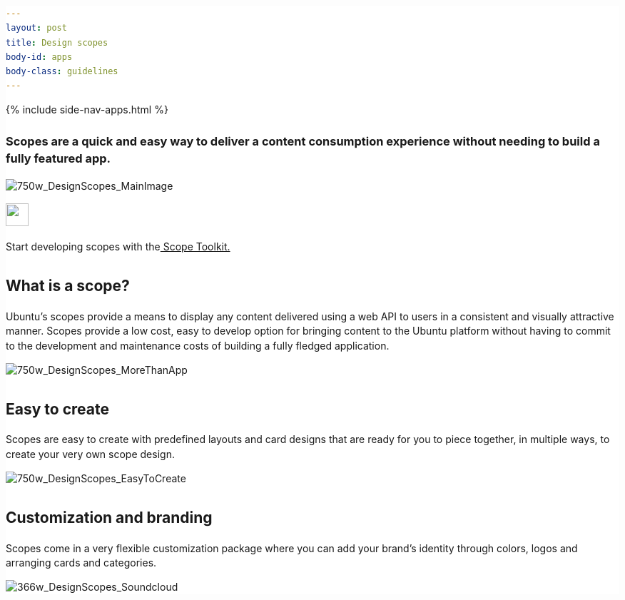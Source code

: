 ```yaml
---
layout: post
title: Design scopes
body-id: apps
body-class: guidelines
---
```


{% include side-nav-apps.html %}

<div id="loop-guidelines" class="ten-col last-col">
  <section class="row no-padding-top no-padding-right no-padding-left">
  <div class="ten-col">
  <h3>Scopes are a quick and easy way to deliver a content consumption experience without needing to build a fully featured app.</h3>
  <p>
  <img src="https://assets.ubuntu.com/v1/12e52e48-750w_DesignScopes_MainImage.png" alt="750w_DesignScopes_MainImage" width="100%">
</p>
</div>
  <div class="ten-col box-grey vertical-align vertical-align--image-left">
  <p><img class="vertical-align__image" src="https://assets.ubuntu.com/v1/608696e3-developer_links..png" width="32" height="32"></p>
  <div class="vertical-align__content">Start developing scopes with the<a href="https://developer.ubuntu.com/en/phone/scopes/guides/"> Scope Toolkit.</a></div>
</div>
</section>
  <section class="row no-padding-right no-padding-left">
  <div class="ten-col">
  <h2>What is a scope?</h2>
  <p>Ubuntu&#8217;s scopes provide a means to display any content delivered using a web API to users in a consistent and visually attractive manner. Scopes provide a low cost, easy to develop option for bringing content to the Ubuntu platform without having to commit to the development and maintenance costs of building a fully fledged application.</p>
</div>
  <div class="ten-col">
  <div class="image-container ten-col">
  <img src="https://assets.ubuntu.com/v1/f18d9326-750w_DesignScopes_MoreThanApp.png" alt="750w_DesignScopes_MoreThanApp" width="678" height="269">
</div>
</div>
  <div class="ten-col">
  <h2 id="easy-to-create">Easy to create</h2>
  <p>Scopes are easy to create with predefined layouts and card designs that are ready for you to piece together, in multiple ways, to create your very own scope design.</p>
</div>
  <div class="ten-col">
  <div class="image-container ten-col">
  <img src="https://assets.ubuntu.com/v1/10ebd7dd-750w_DesignScopes_EasyToCreate.png" alt="750w_DesignScopes_EasyToCreate" width="665" height="336">
</div>
</div>
  <div class="ten-col">
  <h2 id="customization-and-branding">Customization and branding</h2>
  <p>Scopes come in a very flexible customization package where you can add your brand&#8217;s identity through colors, logos and arranging cards and categories.</p>
</div>
  <div class="five-col">
  <div class="ten-col image-container">
  <img src="https://assets.ubuntu.com/v1/1bd8c846-366w_DesignScopes_Soundcloud.png?w=398" alt="366w_DesignScopes_Soundcloud" width="398">
</div>
</div>
  <div class="five-col last-col">
  <div class="image-container">